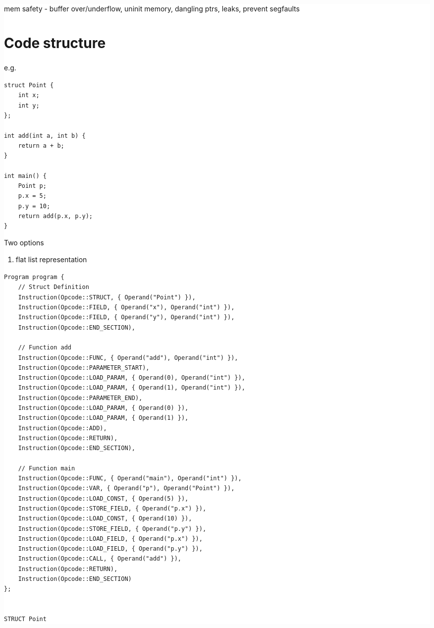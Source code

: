 mem safety - buffer over/underflow, uninit memory, dangling ptrs, leaks, prevent segfaults


# Code structure

e.g.

```
struct Point {
    int x;
    int y;
};

int add(int a, int b) {
    return a + b;
}

int main() {
    Point p;
    p.x = 5;
    p.y = 10;
    return add(p.x, p.y);
}
```

Two options


1. flat list representation

```
Program program {
    // Struct Definition
    Instruction(Opcode::STRUCT, { Operand("Point") }),
    Instruction(Opcode::FIELD, { Operand("x"), Operand("int") }),
    Instruction(Opcode::FIELD, { Operand("y"), Operand("int") }),
    Instruction(Opcode::END_SECTION),
    
    // Function add
    Instruction(Opcode::FUNC, { Operand("add"), Operand("int") }),
    Instruction(Opcode::PARAMETER_START),
    Instruction(Opcode::LOAD_PARAM, { Operand(0), Operand("int") }),
    Instruction(Opcode::LOAD_PARAM, { Operand(1), Operand("int") }),
    Instruction(Opcode::PARAMETER_END),
    Instruction(Opcode::LOAD_PARAM, { Operand(0) }),
    Instruction(Opcode::LOAD_PARAM, { Operand(1) }),
    Instruction(Opcode::ADD),
    Instruction(Opcode::RETURN),
    Instruction(Opcode::END_SECTION),
    
    // Function main
    Instruction(Opcode::FUNC, { Operand("main"), Operand("int") }),
    Instruction(Opcode::VAR, { Operand("p"), Operand("Point") }),
    Instruction(Opcode::LOAD_CONST, { Operand(5) }),
    Instruction(Opcode::STORE_FIELD, { Operand("p.x") }),
    Instruction(Opcode::LOAD_CONST, { Operand(10) }),
    Instruction(Opcode::STORE_FIELD, { Operand("p.y") }),
    Instruction(Opcode::LOAD_FIELD, { Operand("p.x") }),
    Instruction(Opcode::LOAD_FIELD, { Operand("p.y") }),
    Instruction(Opcode::CALL, { Operand("add") }),
    Instruction(Opcode::RETURN),
    Instruction(Opcode::END_SECTION)
};


STRUCT Point
```